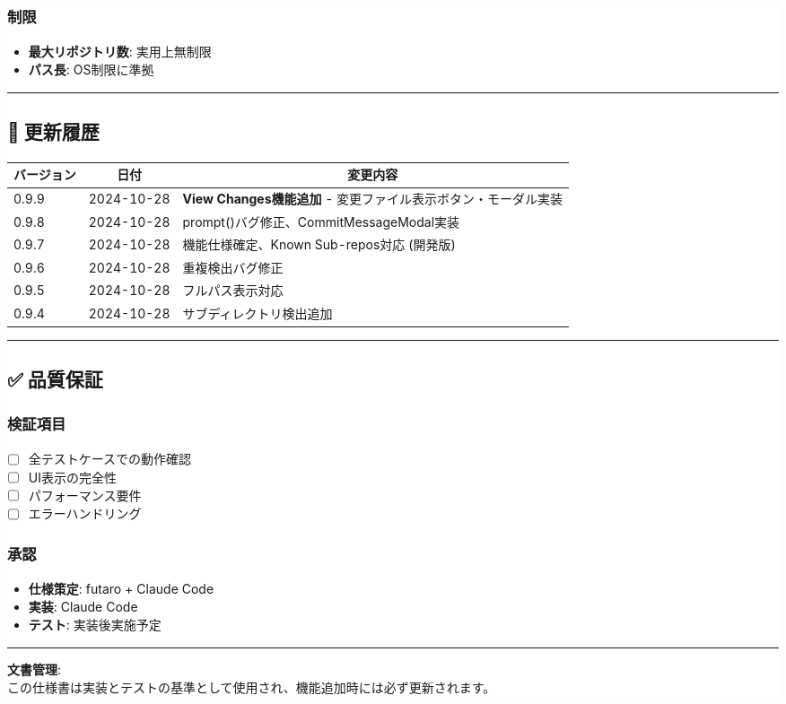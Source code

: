 ### 制限
- **最大リポジトリ数**: 実用上無制限
- **パス長**: OS制限に準拠

---

## 🔄 更新履歴

| バージョン | 日付 | 変更内容 |
|-----------|------|---------|
| 0.9.9 | 2024-10-28 | **View Changes機能追加** - 変更ファイル表示ボタン・モーダル実装 |
| 0.9.8 | 2024-10-28 | prompt()バグ修正、CommitMessageModal実装 |
| 0.9.7 | 2024-10-28 | 機能仕様確定、Known Sub-repos対応 (開発版) |
| 0.9.6 | 2024-10-28 | 重複検出バグ修正 |
| 0.9.5 | 2024-10-28 | フルパス表示対応 |
| 0.9.4 | 2024-10-28 | サブディレクトリ検出追加 |

---

## ✅ 品質保証

### 検証項目
- [ ] 全テストケースでの動作確認
- [ ] UI表示の完全性
- [ ] パフォーマンス要件
- [ ] エラーハンドリング

### 承認
- **仕様策定**: futaro + Claude Code
- **実装**: Claude Code
- **テスト**: 実装後実施予定

---

**文書管理**:  
この仕様書は実装とテストの基準として使用され、機能追加時には必ず更新されます。
